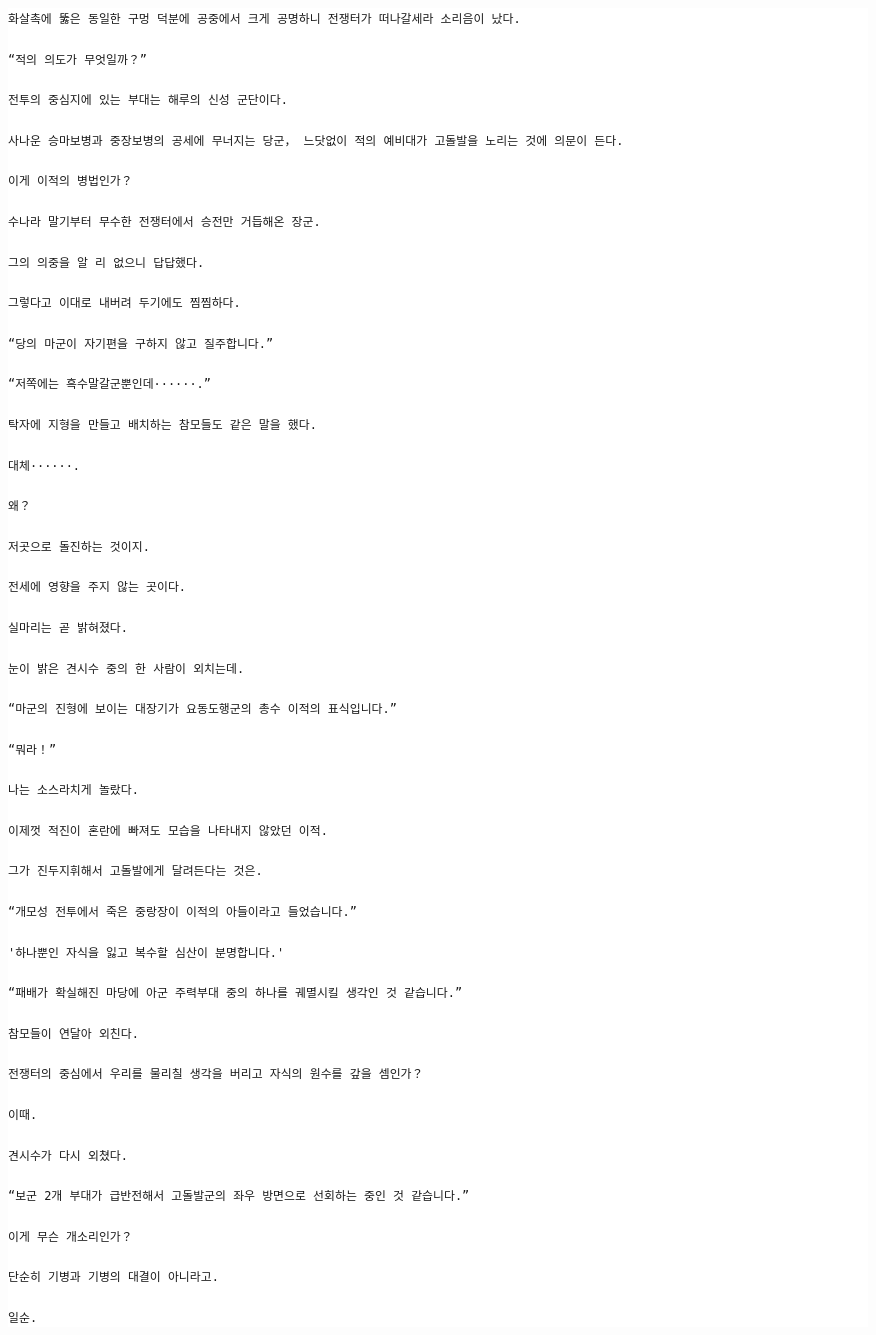 	화살촉에 뚫은 동일한 구멍 덕분에 공중에서 크게 공명하니 전쟁터가 떠나갈세라 소리음이 났다.

	“적의 의도가 무엇일까？”

	전투의 중심지에 있는 부대는 해루의 신성 군단이다.

	사나운 승마보병과 중장보병의 공세에 무너지는 당군， 느닷없이 적의 예비대가 고돌발을 노리는 것에 의문이 든다.

	이게 이적의 병법인가？

	수나라 말기부터 무수한 전쟁터에서 승전만 거듭해온 장군.

	그의 의중을 알 리 없으니 답답했다.

	그렇다고 이대로 내버려 두기에도 찜찜하다.

	“당의 마군이 자기편을 구하지 않고 질주합니다.”

	“저쪽에는 흑수말갈군뿐인데······.”

	탁자에 지형을 만들고 배치하는 참모들도 같은 말을 했다.

	대체······.

	왜？

	저곳으로 돌진하는 것이지.

	전세에 영향을 주지 않는 곳이다.

	실마리는 곧 밝혀졌다.

	눈이 밝은 견시수 중의 한 사람이 외치는데.

	“마군의 진형에 보이는 대장기가 요동도행군의 총수 이적의 표식입니다.”

	“뭐라！”

	나는 소스라치게 놀랐다.

	이제껏 적진이 혼란에 빠져도 모습을 나타내지 않았던 이적.

	그가 진두지휘해서 고돌발에게 달려든다는 것은.

	“개모성 전투에서 죽은 중랑장이 이적의 아들이라고 들었습니다.”

	'하나뿐인 자식을 잃고 복수할 심산이 분명합니다.'

	“패배가 확실해진 마당에 아군 주력부대 중의 하나를 궤멸시킬 생각인 것 같습니다.”

	참모들이 연달아 외친다.

	전쟁터의 중심에서 우리를 물리칠 생각을 버리고 자식의 원수를 갚을 셈인가？

	이때. 

	견시수가 다시 외쳤다.

	“보군 2개 부대가 급반전해서 고돌발군의 좌우 방면으로 선회하는 중인 것 같습니다.”

	이게 무슨 개소리인가？

	단순히 기병과 기병의 대결이 아니라고.

	일순.
